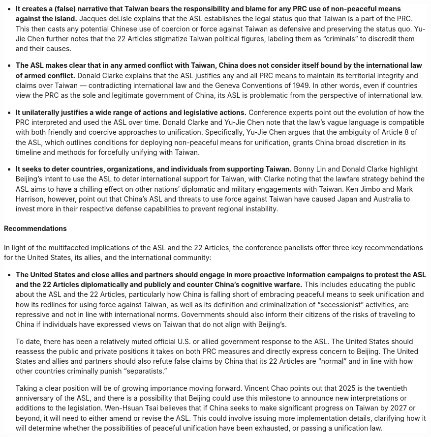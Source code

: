 - __It creates a (false) narrative that Taiwan bears the responsibility and blame for any PRC use of non-peaceful means against the island.__ Jacques deLisle explains that the ASL establishes the legal status quo that Taiwan is a part of the PRC. This then casts any potential Chinese use of coercion or force against Taiwan as defensive and preserving the status quo. Yu-Jie Chen further notes that the 22 Articles stigmatize Taiwan political figures, labeling them as “criminals” to discredit them and their causes.

- __The ASL makes clear that in any armed conflict with Taiwan, China does not consider itself bound by the international law of armed conflict.__ Donald Clarke explains that the ASL justifies any and all PRC means to maintain its territorial integrity and claims over Taiwan — contradicting international law and the Geneva Conventions of 1949. In other words, even if countries view the PRC as the sole and legitimate government of China, its ASL is problematic from the perspective of international law.

- __It unilaterally justifies a wide range of actions and legislative actions.__ Conference experts point out the evolution of how the PRC interpreted and used the ASL over time. Donald Clarke and Yu-Jie Chen note that the law’s vague language is compatible with both friendly and coercive approaches to unification. Specifically, Yu-Jie Chen argues that the ambiguity of Article 8 of the ASL, which outlines conditions for deploying non-peaceful means for unification, grants China broad discretion in its timeline and methods for forcefully unifying with Taiwan.

- __It seeks to deter countries, organizations, and individuals from supporting Taiwan.__ Bonny Lin and Donald Clarke highlight Beijing’s intent to use the ASL to deter international support for Taiwan, with Clarke noting that the lawfare strategy behind the ASL aims to have a chilling effect on other nations’ diplomatic and military engagements with Taiwan. Ken Jimbo and Mark Harrison, however, point out that China’s ASL and threats to use force against Taiwan have caused Japan and Australia to invest more in their respective defense capabilities to prevent regional instability.

#### Recommendations

In light of the multifaceted implications of the ASL and the 22 Articles, the conference panelists offer three key recommendations for the United States, its allies, and the international community:

- __The United States and close allies and partners should engage in more proactive information campaigns to protest the ASL and the 22 Articles diplomatically and publicly and counter China’s cognitive warfare.__ This includes educating the public about the ASL and the 22 Articles, particularly how China is falling short of embracing peaceful means to seek unification and how its redlines for using force against Taiwan, as well as its definition and criminalization of “secessionist” activities, are repressive and not in line with international norms. Governments should also inform their citizens of the risks of traveling to China if individuals have expressed views on Taiwan that do not align with Beijing’s.

   To date, there has been a relatively muted official U.S. or allied government response to the ASL. The United States should reassess the public and private positions it takes on both PRC measures and directly express concern to Beijing. The United States and allies and partners should also refute false claims by China that its 22 Articles are “normal” and in line with how other countries criminally punish “separatists.”

   Taking a clear position will be of growing importance moving forward. Vincent Chao points out that 2025 is the twentieth anniversary of the ASL, and there is a possibility that Beijing could use this milestone to announce new interpretations or additions to the legislation. Wen-Hsuan Tsai believes that if China seeks to make significant progress on Taiwan by 2027 or beyond, it will need to either amend or revise the ASL. This could involve issuing more implementation details, clarifying how it will determine whether the possibilities of peaceful unification have been exhausted, or passing a unification law.
